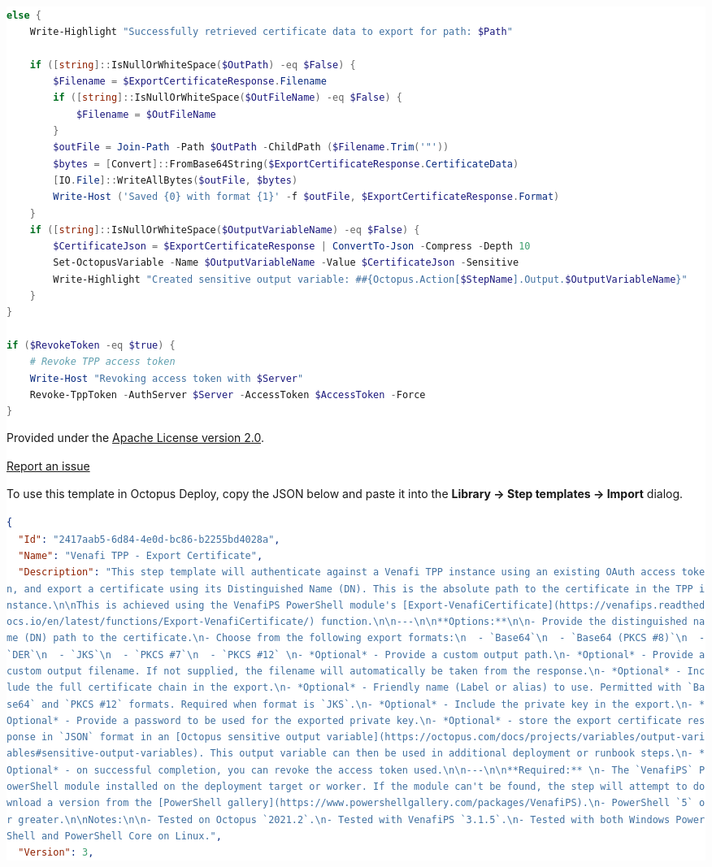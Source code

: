 ```powershell
else {
    Write-Highlight "Successfully retrieved certificate data to export for path: $Path"
    
    if ([string]::IsNullOrWhiteSpace($OutPath) -eq $False) {
        $Filename = $ExportCertificateResponse.Filename
        if ([string]::IsNullOrWhiteSpace($OutFileName) -eq $False) {
            $Filename = $OutFileName
        }
        $outFile = Join-Path -Path $OutPath -ChildPath ($Filename.Trim('"'))
        $bytes = [Convert]::FromBase64String($ExportCertificateResponse.CertificateData)
        [IO.File]::WriteAllBytes($outFile, $bytes)
        Write-Host ('Saved {0} with format {1}' -f $outFile, $ExportCertificateResponse.Format)
    }
    if ([string]::IsNullOrWhiteSpace($OutputVariableName) -eq $False) {
        $CertificateJson = $ExportCertificateResponse | ConvertTo-Json -Compress -Depth 10 
        Set-OctopusVariable -Name $OutputVariableName -Value $CertificateJson -Sensitive
        Write-Highlight "Created sensitive output variable: ##{Octopus.Action[$StepName].Output.$OutputVariableName}"
    }
}

if ($RevokeToken -eq $true) {
    # Revoke TPP access token
    Write-Host "Revoking access token with $Server"
    Revoke-TppToken -AuthServer $Server -AccessToken $AccessToken -Force
}
```

Provided under the [Apache License version 2.0](https://github.com/OctopusDeploy/Library/blob/master/LICENSE.txt).

[Report an issue](https://github.com/OctopusDeploy/Library/issues/new?assignees=&labels=&projects=&template=bug-report.yml&title=Issue%20with%20Venafi%20TPP%20-%20Export%20Certificate&step-template=Venafi%20TPP%20-%20Export%20Certificate)

<div class="get-json">

To use this template in Octopus Deploy, copy the JSON below and paste it into the **Library → Step templates → Import** dialog.

```json
{
  "Id": "2417aab5-6d84-4e0d-bc86-b2255bd4028a",
  "Name": "Venafi TPP - Export Certificate",
  "Description": "This step template will authenticate against a Venafi TPP instance using an existing OAuth access token, and export a certificate using its Distinguished Name (DN). This is the absolute path to the certificate in the TPP instance.\n\nThis is achieved using the VenafiPS PowerShell module's [Export-VenafiCertificate](https://venafips.readthedocs.io/en/latest/functions/Export-VenafiCertificate/) function.\n\n---\n\n**Options:**\n\n- Provide the distinguished name (DN) path to the certificate.\n- Choose from the following export formats:\n  - `Base64`\n  - `Base64 (PKCS #8)`\n  - `DER`\n  - `JKS`\n  - `PKCS #7`\n  - `PKCS #12` \n- *Optional* - Provide a custom output path.\n- *Optional* - Provide a custom output filename. If not supplied, the filename will automatically be taken from the response.\n- *Optional* - Include the full certificate chain in the export.\n- *Optional* - Friendly name (Label or alias) to use. Permitted with `Base64` and `PKCS #12` formats. Required when format is `JKS`.\n- *Optional* - Include the private key in the export.\n- *Optional* - Provide a password to be used for the exported private key.\n- *Optional* - store the export certificate response in `JSON` format in an [Octopus sensitive output variable](https://octopus.com/docs/projects/variables/output-variables#sensitive-output-variables). This output variable can then be used in additional deployment or runbook steps.\n- *Optional* - on successful completion, you can revoke the access token used.\n\n---\n\n**Required:** \n- The `VenafiPS` PowerShell module installed on the deployment target or worker. If the module can't be found, the step will attempt to download a version from the [PowerShell gallery](https://www.powershellgallery.com/packages/VenafiPS).\n- PowerShell `5` or greater.\n\nNotes:\n\n- Tested on Octopus `2021.2`.\n- Tested with VenafiPS `3.1.5`.\n- Tested with both Windows PowerShell and PowerShell Core on Linux.",
  "Version": 3,
```